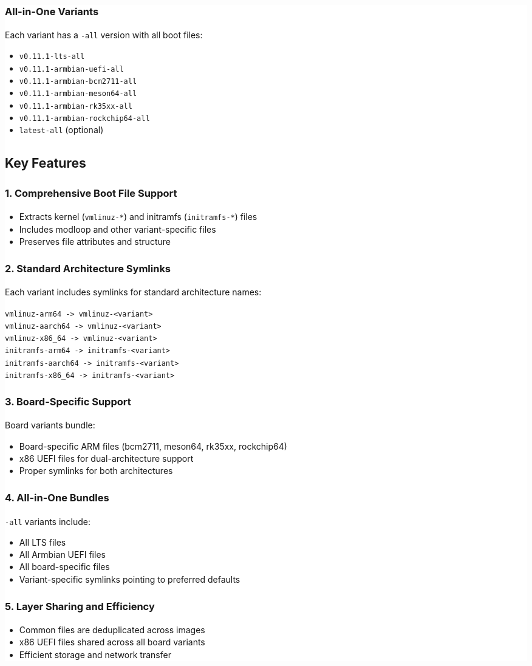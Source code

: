 ### All-in-One Variants

Each variant has a `-all` version with all boot files:

- `v0.11.1-lts-all`
- `v0.11.1-armbian-uefi-all`
- `v0.11.1-armbian-bcm2711-all`
- `v0.11.1-armbian-meson64-all`
- `v0.11.1-armbian-rk35xx-all`
- `v0.11.1-armbian-rockchip64-all`
- `latest-all` (optional)

## Key Features

### 1. Comprehensive Boot File Support

- Extracts kernel (`vmlinuz-*`) and initramfs (`initramfs-*`) files
- Includes modloop and other variant-specific files
- Preserves file attributes and structure

### 2. Standard Architecture Symlinks

Each variant includes symlinks for standard architecture names:

```
vmlinuz-arm64 -> vmlinuz-<variant>
vmlinuz-aarch64 -> vmlinuz-<variant>
vmlinuz-x86_64 -> vmlinuz-<variant>
initramfs-arm64 -> initramfs-<variant>
initramfs-aarch64 -> initramfs-<variant>
initramfs-x86_64 -> initramfs-<variant>
```

### 3. Board-Specific Support

Board variants bundle:

- Board-specific ARM files (bcm2711, meson64, rk35xx, rockchip64)
- x86 UEFI files for dual-architecture support
- Proper symlinks for both architectures

### 4. All-in-One Bundles

`-all` variants include:

- All LTS files
- All Armbian UEFI files
- All board-specific files
- Variant-specific symlinks pointing to preferred defaults

### 5. Layer Sharing and Efficiency

- Common files are deduplicated across images
- x86 UEFI files shared across all board variants
- Efficient storage and network transfer
